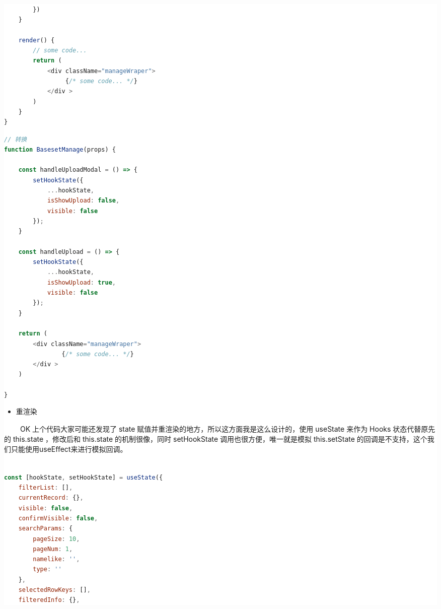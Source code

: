 ```js
        })
    }

    render() {
        // some code...
        return (
            <div className="manageWraper">
                 {/* some code... */}
            </div >
        )
    }
}

```

```js
// 转换
function BasesetManage(props) {

    const handleUploadModal = () => {
        setHookState({
            ...hookState,
            isShowUpload: false,
            visible: false
        });
    }

    const handleUpload = () => {
        setHookState({
            ...hookState,
            isShowUpload: true,
            visible: false
        });
    }

    return (
        <div className="manageWraper">
                {/* some code... */}
        </div >
    )
    
}

```

+ 重渲染

&emsp;&emsp; OK 上个代码大家可能还发现了 state 赋值并重渲染的地方，所以这方面我是这么设计的，使用 useState 来作为 Hooks 状态代替原先的 this.state ，修改后和 this.state 的机制很像，同时 setHookState 调用也很方便，唯一就是模拟 this.setState 的回调是不支持，这个我们只能使用useEffect来进行模拟回调。

```js

const [hookState, setHookState] = useState({
    filterList: [],
    currentRecord: {},
    visible: false,
    confirmVisible: false,
    searchParams: {
        pageSize: 10,
        pageNum: 1,
        namelike: '',
        type: ''
    },
    selectedRowKeys: [],
    filteredInfo: {},
```